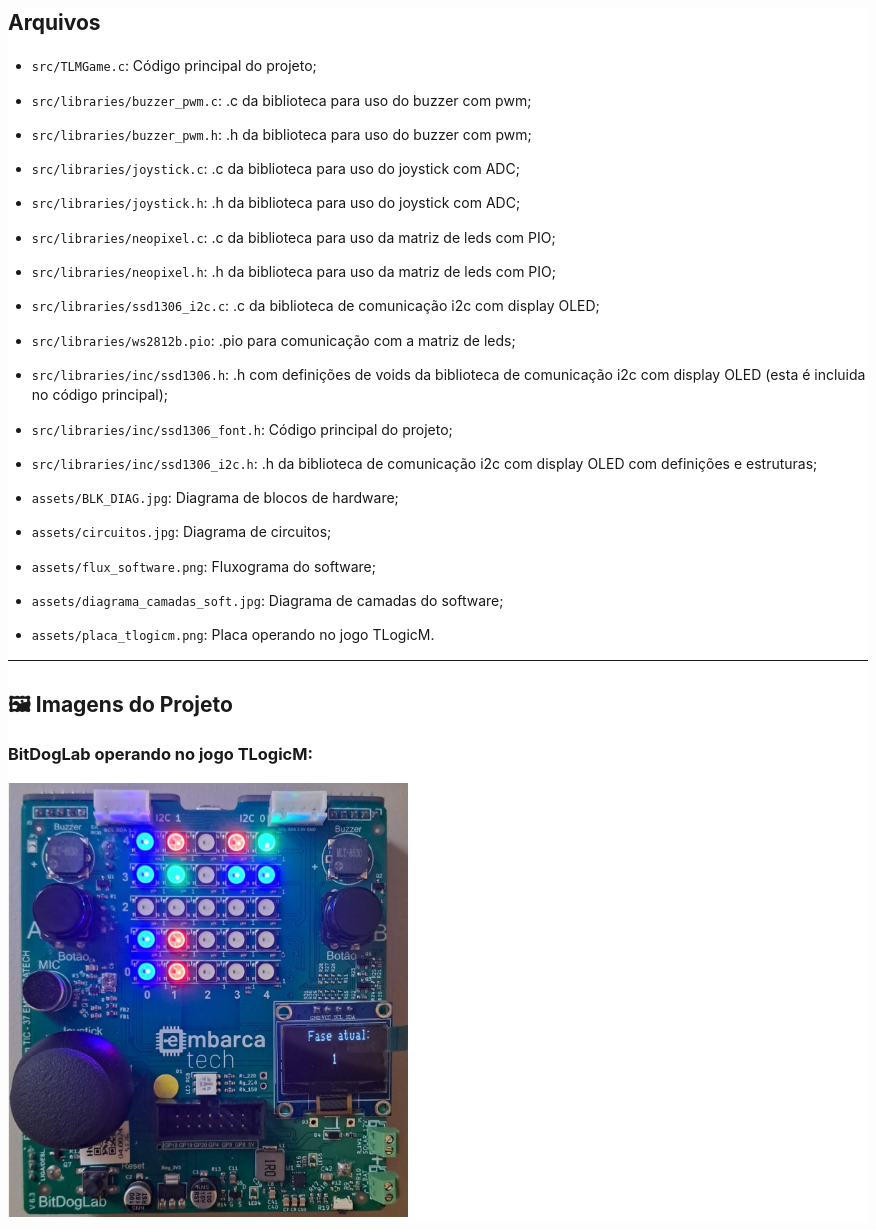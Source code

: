 
##  Arquivos

- `src/TLMGame.c`: Código principal do projeto;
- `src/libraries/buzzer_pwm.c`: .c da biblioteca para uso do buzzer com pwm;
- `src/libraries/buzzer_pwm.h`: .h da biblioteca para uso do buzzer com pwm;
- `src/libraries/joystick.c`: .c da biblioteca para uso do joystick com ADC;
- `src/libraries/joystick.h`: .h da biblioteca para uso do joystick com ADC;
- `src/libraries/neopixel.c`: .c da biblioteca para uso da matriz de leds com PIO;
- `src/libraries/neopixel.h`: .h da biblioteca para uso da matriz de leds com PIO;
- `src/libraries/ssd1306_i2c.c`: .c da biblioteca de comunicação i2c com display OLED;
- `src/libraries/ws2812b.pio`: .pio para comunicação com a matriz de leds; 
- `src/libraries/inc/ssd1306.h`: .h com definições de voids da biblioteca de comunicação i2c com display OLED (esta é incluida no código principal);
- `src/libraries/inc/ssd1306_font.h`: Código principal do projeto;
- `src/libraries/inc/ssd1306_i2c.h`: .h da biblioteca de comunicação i2c com display OLED com definições e estruturas;

- `assets/BLK_DIAG.jpg`: Diagrama de blocos de hardware;
- `assets/circuitos.jpg`: Diagrama de circuitos;
- `assets/flux_software.png`: Fluxograma do software;
- `assets/diagrama_camadas_soft.jpg`: Diagrama de camadas do software;
- `assets/placa_tlogicm.png`: Placa operando no jogo TLogicM.

---

## 🖼️ Imagens do Projeto

### BitDogLab operando no jogo TLogicM:
<img src="./assets/placa_tlogicm.png" width="400">
